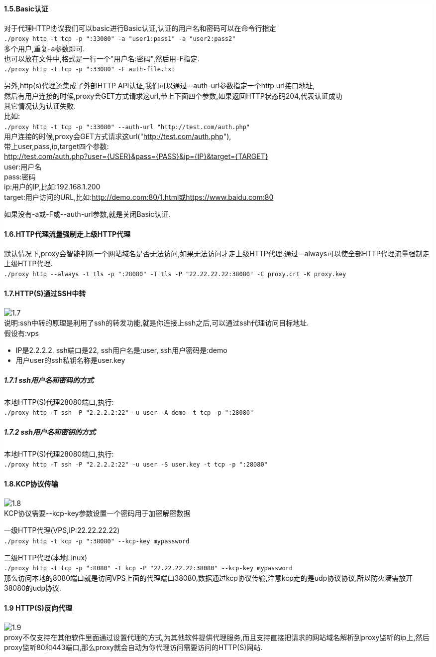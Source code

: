 #### **1.5.Basic认证**  
对于代理HTTP协议我们可以basic进行Basic认证,认证的用户名和密码可以在命令行指定  
`./proxy http -t tcp -p ":33080" -a "user1:pass1" -a "user2:pass2"`  
多个用户,重复-a参数即可.  
也可以放在文件中,格式是一行一个"用户名:密码",然后用-F指定.  
`./proxy http -t tcp -p ":33080" -F auth-file.txt`   
  
另外,http(s)代理还集成了外部HTTP API认证,我们可以通过--auth-url参数指定一个http url接口地址,  
然后有用户连接的时候,proxy会GET方式请求这url,带上下面四个参数,如果返回HTTP状态码204,代表认证成功  
其它情况认为认证失败.  
比如:  
`./proxy http -t tcp -p ":33080" --auth-url "http://test.com/auth.php"`  
用户连接的时候,proxy会GET方式请求这url("http://test.com/auth.php"),  
带上user,pass,ip,target四个参数:  
http://test.com/auth.php?user={USER}&pass={PASS}&ip={IP}&target={TARGET}  
user:用户名  
pass:密码  
ip:用户的IP,比如:192.168.1.200  
target:用户访问的URL,比如:http://demo.com:80/1.html或https://www.baidu.com:80  

如果没有-a或-F或--auth-url参数,就是关闭Basic认证.   

#### **1.6.HTTP代理流量强制走上级HTTP代理**  
默认情况下,proxy会智能判断一个网站域名是否无法访问,如果无法访问才走上级HTTP代理.通过--always可以使全部HTTP代理流量强制走上级HTTP代理.  
`./proxy http --always -t tls -p ":28080" -T tls -P "22.22.22.22:38080" -C proxy.crt -K proxy.key`  
  
#### **1.7.HTTP(S)通过SSH中转**  
![1.7](/docs/images/http-ssh-1.png)  
说明:ssh中转的原理是利用了ssh的转发功能,就是你连接上ssh之后,可以通过ssh代理访问目标地址.  
假设有:vps  
- IP是2.2.2.2, ssh端口是22, ssh用户名是:user, ssh用户密码是:demo  
- 用户user的ssh私钥名称是user.key    

##### ***1.7.1 ssh用户名和密码的方式***   
本地HTTP(S)代理28080端口,执行:  
`./proxy http -T ssh -P "2.2.2.2:22" -u user -A demo -t tcp -p ":28080"`  
##### ***1.7.2 ssh用户名和密钥的方式***   
本地HTTP(S)代理28080端口,执行:  
`./proxy http -T ssh -P "2.2.2.2:22" -u user -S user.key -t tcp -p ":28080"`  

#### **1.8.KCP协议传输**  
![1.8](/docs/images/http-kcp.png)  
KCP协议需要--kcp-key参数设置一个密码用于加密解密数据  

一级HTTP代理(VPS,IP:22.22.22.22)  
`./proxy http -t kcp -p ":38080" --kcp-key mypassword`  
  
二级HTTP代理(本地Linux)  
`./proxy http -t tcp -p ":8080" -T kcp -P "22.22.22.22:38080" --kcp-key mypassword`  
那么访问本地的8080端口就是访问VPS上面的代理端口38080,数据通过kcp协议传输,注意kcp走的是udp协议协议,所以防火墙需放开38080的udp协议.   

#### **1.9 HTTP(S)反向代理**   
![1.9](/docs/images/fxdl.png)  
proxy不仅支持在其他软件里面通过设置代理的方式,为其他软件提供代理服务,而且支持直接把请求的网站域名解析到proxy监听的ip上,然后proxy监听80和443端口,那么proxy就会自动为你代理访问需要访问的HTTP(S)网站.  
